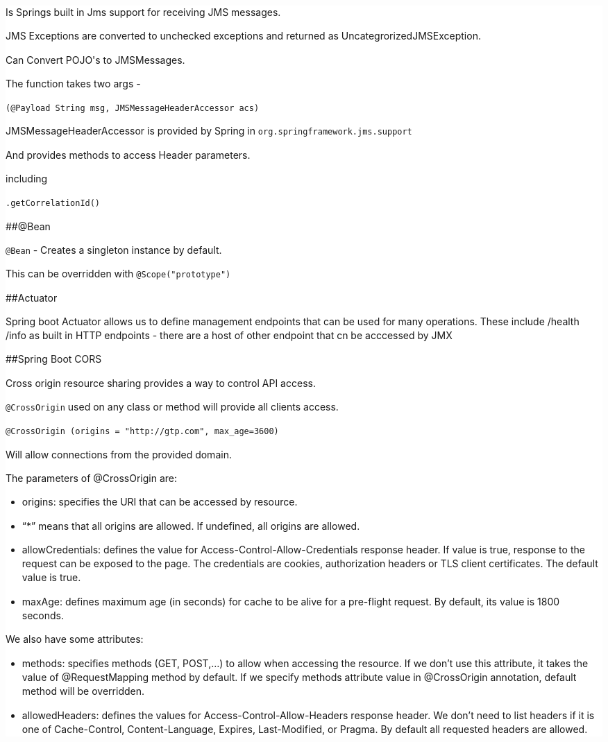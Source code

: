 Is Springs built in Jms support for receiving JMS messages.

JMS Exceptions are converted to unchecked exceptions and returned as UncategrorizedJMSException.

Can Convert POJO's to JMSMessages.

The function takes two args - 

`(@Payload String msg, JMSMessageHeaderAccessor acs)`

JMSMessageHeaderAccessor is provided by Spring in `org.springframework.jms.support`

And provides methods to access Header parameters.

including

`.getCorrelationId()`



##@Bean

`@Bean` - Creates a singleton instance by default. 

This can be overridden with `@Scope("prototype")`


##Actuator 

Spring boot Actuator allows us to define management endpoints that can be used for many operations. These include /health /info as built in HTTP endpoints - there are a host of other endpoint that cn be acccessed by JMX



##Spring Boot CORS

Cross origin resource sharing provides a way to control API access.

`@CrossOrigin` used on any class or method will provide all clients access.

`@CrossOrigin (origins = "http://gtp.com", max_age=3600)`

Will allow connections from the provided domain.

The parameters of @CrossOrigin are:

- origins: specifies the URI that can be accessed by resource. 

- “*” means that all origins are allowed. If undefined, all origins are allowed.
 
- allowCredentials: defines the value for Access-Control-Allow-Credentials response header. If value is true, response to the request can be exposed to the page. The credentials are cookies, authorization headers or TLS client certificates. The default value is true.

- maxAge: defines maximum age (in seconds) for cache to be alive for a pre-flight request. By default, its value is 1800 seconds.

We also have some attributes:

- methods: specifies methods (GET, POST,…) to allow when accessing the resource. If we don’t use this attribute, it takes the value of @RequestMapping method by default. If we specify methods attribute value in @CrossOrigin annotation, default method will be overridden.

- allowedHeaders: defines the values for Access-Control-Allow-Headers response header. We don’t need to list headers if it is one of Cache-Control, Content-Language, Expires, Last-Modified, or Pragma. By default all requested headers are allowed.
